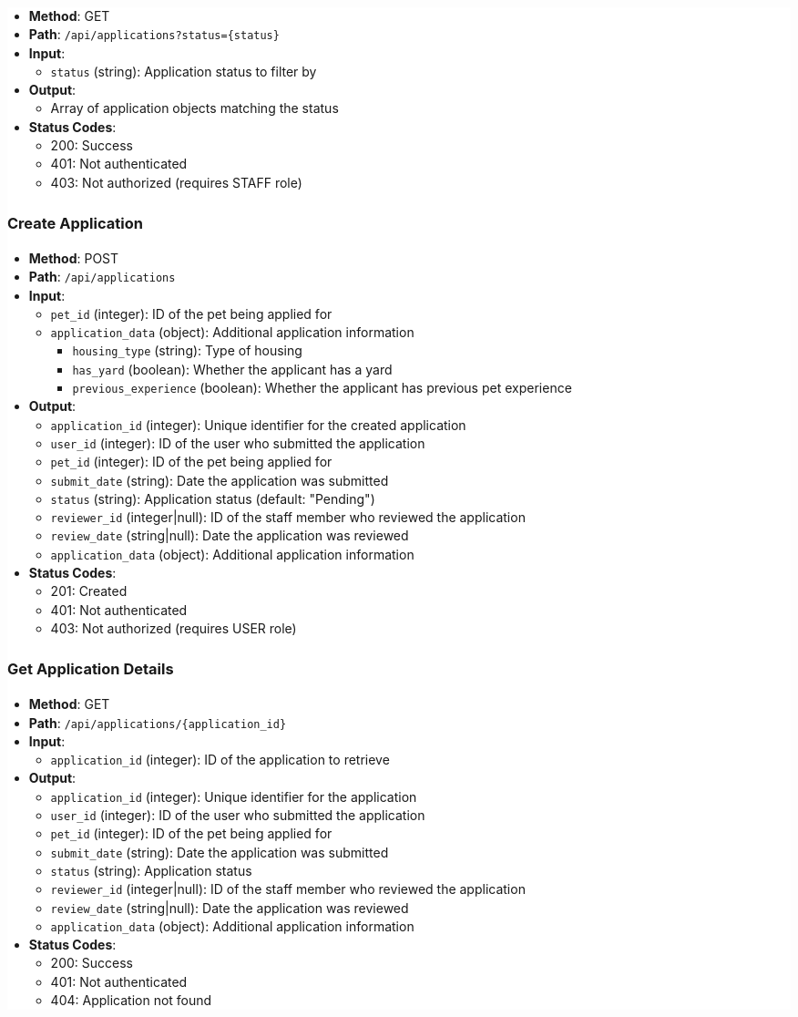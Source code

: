 - **Method**: GET
- **Path**: `/api/applications?status={status}`
- **Input**:
  - `status` (string): Application status to filter by
- **Output**:
  - Array of application objects matching the status
- **Status Codes**:
  - 200: Success
  - 401: Not authenticated
  - 403: Not authorized (requires STAFF role)

### Create Application

- **Method**: POST
- **Path**: `/api/applications`
- **Input**:
  - `pet_id` (integer): ID of the pet being applied for
  - `application_data` (object): Additional application information
    - `housing_type` (string): Type of housing
    - `has_yard` (boolean): Whether the applicant has a yard
    - `previous_experience` (boolean): Whether the applicant has previous pet experience
- **Output**:
  - `application_id` (integer): Unique identifier for the created application
  - `user_id` (integer): ID of the user who submitted the application
  - `pet_id` (integer): ID of the pet being applied for
  - `submit_date` (string): Date the application was submitted
  - `status` (string): Application status (default: "Pending")
  - `reviewer_id` (integer|null): ID of the staff member who reviewed the application
  - `review_date` (string|null): Date the application was reviewed
  - `application_data` (object): Additional application information
- **Status Codes**:
  - 201: Created
  - 401: Not authenticated
  - 403: Not authorized (requires USER role)

### Get Application Details

- **Method**: GET
- **Path**: `/api/applications/{application_id}`
- **Input**:
  - `application_id` (integer): ID of the application to retrieve
- **Output**:
  - `application_id` (integer): Unique identifier for the application
  - `user_id` (integer): ID of the user who submitted the application
  - `pet_id` (integer): ID of the pet being applied for
  - `submit_date` (string): Date the application was submitted
  - `status` (string): Application status
  - `reviewer_id` (integer|null): ID of the staff member who reviewed the application
  - `review_date` (string|null): Date the application was reviewed
  - `application_data` (object): Additional application information
- **Status Codes**:
  - 200: Success
  - 401: Not authenticated
  - 404: Application not found
